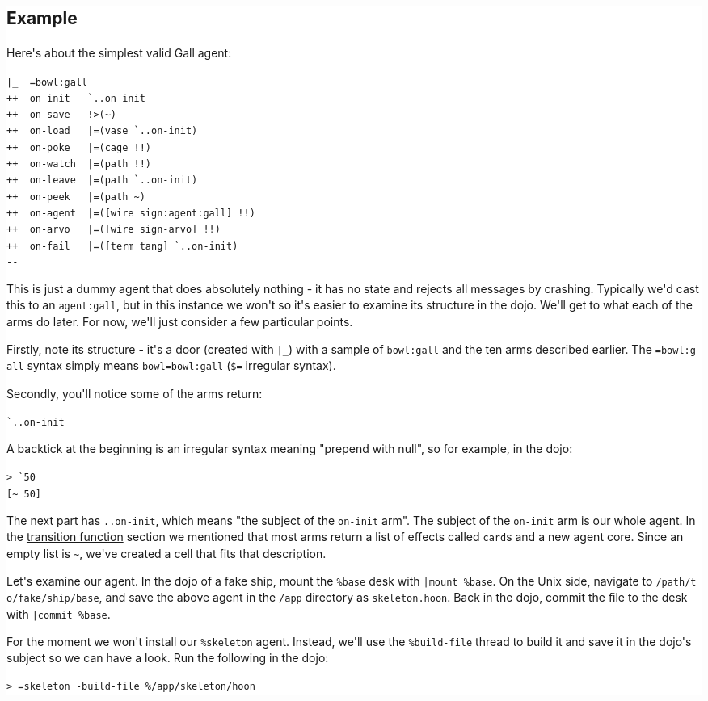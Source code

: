 ## Example

Here's about the simplest valid Gall agent:

```hoon
|_  =bowl:gall
++  on-init   `..on-init
++  on-save   !>(~)
++  on-load   |=(vase `..on-init)
++  on-poke   |=(cage !!)
++  on-watch  |=(path !!)
++  on-leave  |=(path `..on-init)
++  on-peek   |=(path ~)
++  on-agent  |=([wire sign:agent:gall] !!)
++  on-arvo   |=([wire sign-arvo] !!)
++  on-fail   |=([term tang] `..on-init)
--
```

This is just a dummy agent that does absolutely nothing - it has no state and rejects all messages by crashing. Typically we'd cast this to an `agent:gall`, but in this instance we won't so it's easier to examine its structure in the dojo. We'll get to what each of the arms do later. For now, we'll just consider a few particular points.

Firstly, note its structure - it's a door (created with `|_`) with a sample of `bowl:gall` and the ten arms described earlier. The `=bowl:gall` syntax simply means `bowl=bowl:gall` ([`$=` irregular syntax](/language/hoon/reference/irregular#-buctis)).

Secondly, you'll notice some of the arms return:

```hoon
`..on-init
```

A backtick at the beginning is an irregular syntax meaning "prepend with null", so for example, in the dojo:

```
> `50
[~ 50]
```

The next part has `..on-init`, which means "the subject of the `on-init` arm". The subject of the `on-init` arm is our whole agent. In the [transition function](#transition-function) section we mentioned that most arms return a list of effects called `card`s and a new agent core. Since an empty list is `~`, we've created a cell that fits that description.

Let's examine our agent. In the dojo of a fake ship, mount the `%base` desk with `|mount %base`. On the Unix side, navigate to `/path/to/fake/ship/base`, and save the above agent in the `/app` directory as `skeleton.hoon`. Back in the dojo, commit the file to the desk with `|commit %base`.

For the moment we won't install our `%skeleton` agent. Instead, we'll use the `%build-file` thread to build it and save it in the dojo's subject so we can have a look. Run the following in the dojo:

```
> =skeleton -build-file %/app/skeleton/hoon
```
